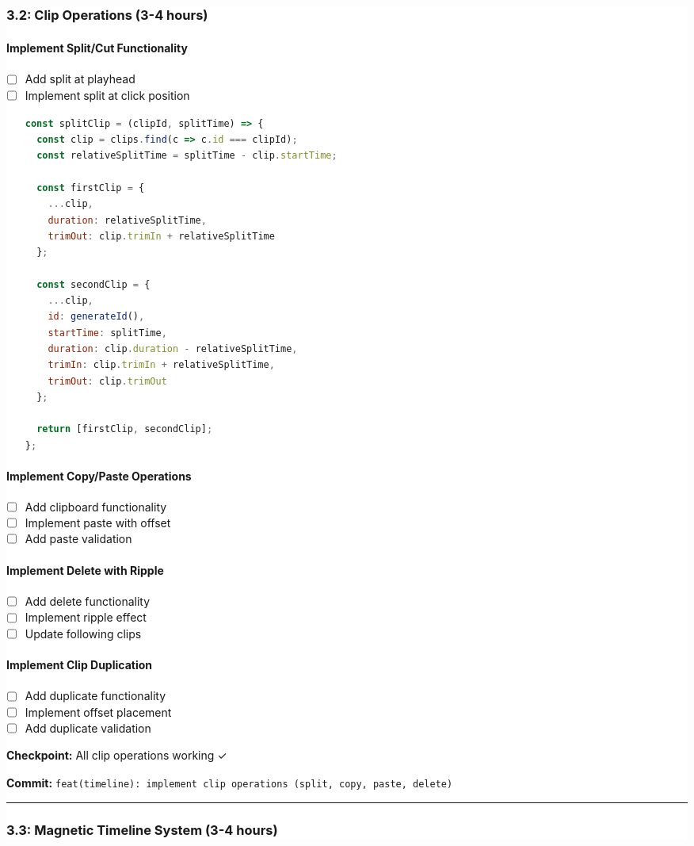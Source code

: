 
### 3.2: Clip Operations (3-4 hours)

#### Implement Split/Cut Functionality
- [ ] Add split at playhead
- [ ] Implement split at click position
  ```javascript
  const splitClip = (clipId, splitTime) => {
    const clip = clips.find(c => c.id === clipId);
    const relativeSplitTime = splitTime - clip.startTime;
    
    const firstClip = {
      ...clip,
      duration: relativeSplitTime,
      trimOut: clip.trimIn + relativeSplitTime
    };
    
    const secondClip = {
      ...clip,
      id: generateId(),
      startTime: splitTime,
      duration: clip.duration - relativeSplitTime,
      trimIn: clip.trimIn + relativeSplitTime,
      trimOut: clip.trimOut
    };
    
    return [firstClip, secondClip];
  };
  ```

#### Implement Copy/Paste Operations
- [ ] Add clipboard functionality
- [ ] Implement paste with offset
- [ ] Add paste validation

#### Implement Delete with Ripple
- [ ] Add delete functionality
- [ ] Implement ripple effect
- [ ] Update following clips

#### Implement Clip Duplication
- [ ] Add duplicate functionality
- [ ] Implement offset placement
- [ ] Add duplicate validation

**Checkpoint:** All clip operations working ✓

**Commit:** `feat(timeline): implement clip operations (split, copy, paste, delete)`

---

### 3.3: Magnetic Timeline System (3-4 hours)
